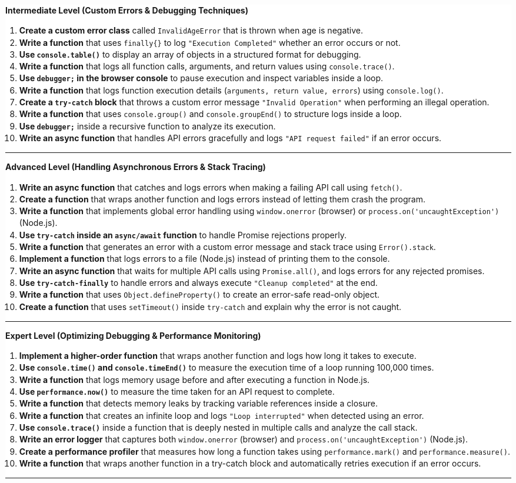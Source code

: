 
**Intermediate Level (Custom Errors & Debugging Techniques)**

1. **Create a custom error class** called `InvalidAgeError` that is thrown when age is negative.
2. **Write a function** that uses `finally{}` to log `"Execution Completed"` whether an error occurs or not.
3. **Use `console.table()`** to display an array of objects in a structured format for debugging.
4. **Write a function** that logs all function calls, arguments, and return values using `console.trace()`.
5. **Use `debugger;` in the browser console** to pause execution and inspect variables inside a loop.
6. **Write a function** that logs function execution details (`arguments, return value, errors`) using `console.log()`.
7. **Create a `try-catch` block** that throws a custom error message `"Invalid Operation"` when performing an illegal operation.
8. **Write a function** that uses `console.group()` and `console.groupEnd()` to structure logs inside a loop.
9. **Use `debugger;`** inside a recursive function to analyze its execution.
10. **Write an async function** that handles API errors gracefully and logs `"API request failed"` if an error occurs.

---

**Advanced Level (Handling Asynchronous Errors & Stack Tracing)**

1. **Write an async function** that catches and logs errors when making a failing API call using `fetch()`.
2. **Create a function** that wraps another function and logs errors instead of letting them crash the program.
3. **Write a function** that implements global error handling using `window.onerror` (browser) or `process.on('uncaughtException')` (Node.js).
4. **Use `try-catch` inside an `async/await` function** to handle Promise rejections properly.
5. **Write a function** that generates an error with a custom error message and stack trace using `Error().stack`.
6. **Implement a function** that logs errors to a file (Node.js) instead of printing them to the console.
7. **Write an async function** that waits for multiple API calls using `Promise.all()`, and logs errors for any rejected promises.
8. **Use `try-catch-finally`** to handle errors and always execute `"Cleanup completed"` at the end.
9. **Write a function** that uses `Object.defineProperty()` to create an error-safe read-only object.
10. **Create a function** that uses `setTimeout()` inside `try-catch` and explain why the error is not caught.

---

**Expert Level (Optimizing Debugging & Performance Monitoring)**

1. **Implement a higher-order function** that wraps another function and logs how long it takes to execute.
2. **Use `console.time()` and `console.timeEnd()`** to measure the execution time of a loop running 100,000 times.
3. **Write a function** that logs memory usage before and after executing a function in Node.js.
4. **Use `performance.now()`** to measure the time taken for an API request to complete.
5. **Write a function** that detects memory leaks by tracking variable references inside a closure.
6. **Write a function** that creates an infinite loop and logs `"Loop interrupted"` when detected using an error.
7. **Use `console.trace()`** inside a function that is deeply nested in multiple calls and analyze the call stack.
8. **Write an error logger** that captures both `window.onerror` (browser) and `process.on('uncaughtException')` (Node.js).
9. **Create a performance profiler** that measures how long a function takes using `performance.mark()` and `performance.measure()`.
10. **Write a function** that wraps another function in a try-catch block and automatically retries execution if an error occurs.

---